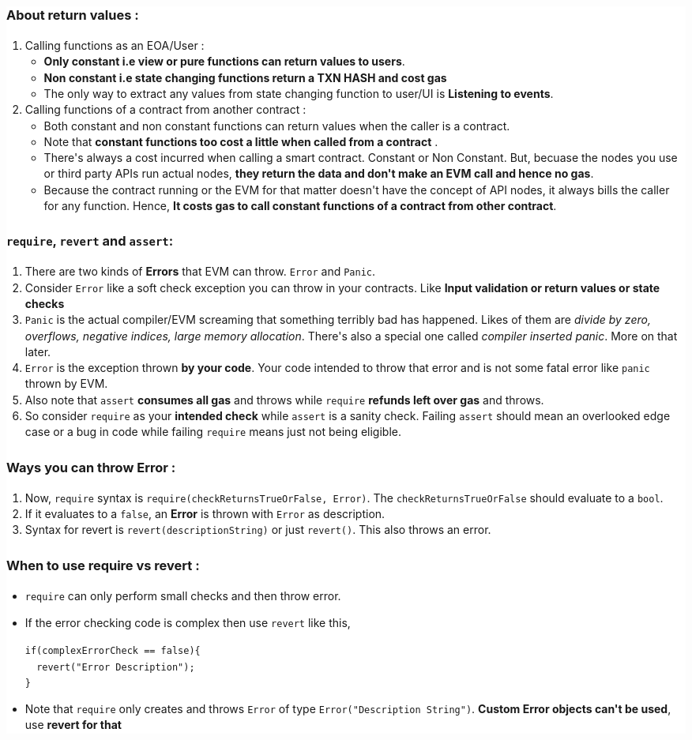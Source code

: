 ### About return values : 

1. Calling functions as an EOA/User : 
   - **Only constant i.e view or pure functions can return values to users**.
   - **Non constant i.e state changing functions return a TXN HASH and cost gas**
   - The only way to extract any values from state changing function to user/UI is **Listening to events**.
2. Calling functions of a contract from another contract : 
   - Both constant and non constant functions can return values when the caller is a contract. 
   - Note that **constant functions too cost a little when called from a contract** . 
   -  There's always a cost incurred when calling a smart contract. Constant or Non Constant. But, becuase the nodes you use or third party APIs run actual nodes, **they return the data and don't make an EVM call and hence no gas**.
   -  Because the contract running or the EVM for that matter doesn't have the concept of API nodes, it always bills the caller for any function. Hence, **It costs gas to call constant functions of a contract from other contract**. 

### `require`, `revert` and `assert`:

1. There are two kinds of **Errors** that EVM can throw. `Error` and `Panic`. 
2. Consider `Error`  like a soft check exception you can throw in your contracts. Like **Input validation or return values or state checks**
3. `Panic` is the actual compiler/EVM screaming that something terribly bad has happened. Likes of them are *divide by zero, overflows, negative indices, large memory allocation*. There's also a special one called *compiler inserted panic*. More on that later.
4. `Error` is the exception thrown **by your code**. Your code intended to throw that error and is not some fatal error like `panic` thrown by EVM.
4. Also note that `assert` **consumes all gas** and throws while `require` **refunds left over gas** and throws.
4. So consider `require` as your **intended check** while `assert` is a sanity check. Failing `assert`  should mean an overlooked edge case or a bug in code while failing `require` means just not being eligible.

### Ways you can throw Error :  

1. Now, `require` syntax is `require(checkReturnsTrueOrFalse, Error)`. The `checkReturnsTrueOrFalse` should evaluate to a `bool`.
2. If it evaluates to a `false`, an **Error** is thrown with `Error` as description.
3. Syntax for revert is `revert(descriptionString)` or just `revert()`. This also throws an error.

### When to use require vs revert : 

- `require` can only perform small checks and then throw error.

- If the error checking code is complex then use `revert` like this,

  ```solidity
  if(complexErrorCheck == false){
  	revert("Error Description");
  }
  ```

- Note that `require` only creates and throws `Error` of type `Error("Description String")`. **Custom Error objects can't be used**, use **revert for that**
